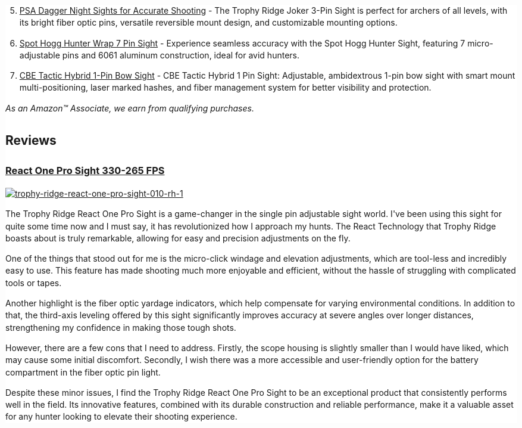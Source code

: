 5. [PSA Dagger Night Sights for Accurate Shooting](https://serp.ly/@universityofguns/amazon/psa-dagger-night-sights?utm_source=universityofguns&utm_medium=website&utm_campaign=universityofguns.com&utm_content=psa-dagger-night-sights&utm_term=psa-dagger-night-sights-for-accurate-shooting) - The Trophy Ridge Joker 3-Pin Sight is perfect for archers of all levels, with its bright fiber optic pins, versatile reversible mount design, and customizable mounting options.

6. [Spot Hogg Hunter Wrap 7 Pin Sight](https://serp.ly/@universityofguns/amazon/psa-dagger-night-sights?utm_source=universityofguns&utm_medium=website&utm_campaign=universityofguns.com&utm_content=psa-dagger-night-sights&utm_term=spot-hogg-hunter-wrap-7-pin-sight) - Experience seamless accuracy with the Spot Hogg Hunter Sight, featuring 7 micro-adjustable pins and 6061 aluminum construction, ideal for avid hunters.

7. [CBE Tactic Hybrid 1-Pin Bow Sight](https://serp.ly/@universityofguns/amazon/psa-dagger-night-sights?utm_source=universityofguns&utm_medium=website&utm_campaign=universityofguns.com&utm_content=psa-dagger-night-sights&utm_term=cbe-tactic-hybrid-1-pin-bow-sight) - CBE Tactic Hybrid 1 Pin Sight: Adjustable, ambidextrous 1-pin bow sight with smart mount multi-positioning, laser marked hashes, and fiber management system for better visibility and protection.

*As an Amazon™ Associate, we earn from qualifying purchases.*


## Reviews


### [React One Pro Sight 330-265 FPS](https://serp.ly/@universityofguns/amazon/psa-dagger-night-sights?utm_source=universityofguns&utm_medium=website&utm_campaign=universityofguns.com&utm_content=psa-dagger-night-sights&utm_term=react-one-pro-sight-330-265-fps)

<div class="image"><a href="https://serp.ly/@universityofguns/amazon/psa-dagger-night-sights?utm_source=universityofguns&utm_medium=website&utm_campaign=universityofguns.com&utm_content=psa-dagger-night-sights&utm_term=trophy-ridge-react-one-pro-sight-010-rh-1"><img alt="trophy-ridge-react-one-pro-sight-010-rh-1" src="https://imagedelivery.net/vy2bglCGN6hEeWOnSe2c7A/trophy-ridge-react-one-pro-sight-010-rh-1/w=720,h=540,fit=pad,background=black"/></a></div>

The Trophy Ridge React One Pro Sight is a game-changer in the single pin adjustable sight world. I've been using this sight for quite some time now and I must say, it has revolutionized how I approach my hunts. The React Technology that Trophy Ridge boasts about is truly remarkable, allowing for easy and precision adjustments on the fly. 

One of the things that stood out for me is the micro-click windage and elevation adjustments, which are tool-less and incredibly easy to use. This feature has made shooting much more enjoyable and efficient, without the hassle of struggling with complicated tools or tapes. 

Another highlight is the fiber optic yardage indicators, which help compensate for varying environmental conditions. In addition to that, the third-axis leveling offered by this sight significantly improves accuracy at severe angles over longer distances, strengthening my confidence in making those tough shots. 

However, there are a few cons that I need to address. Firstly, the scope housing is slightly smaller than I would have liked, which may cause some initial discomfort. Secondly, I wish there was a more accessible and user-friendly option for the battery compartment in the fiber optic pin light. 

Despite these minor issues, I find the Trophy Ridge React One Pro Sight to be an exceptional product that consistently performs well in the field. Its innovative features, combined with its durable construction and reliable performance, make it a valuable asset for any hunter looking to elevate their shooting experience. 
